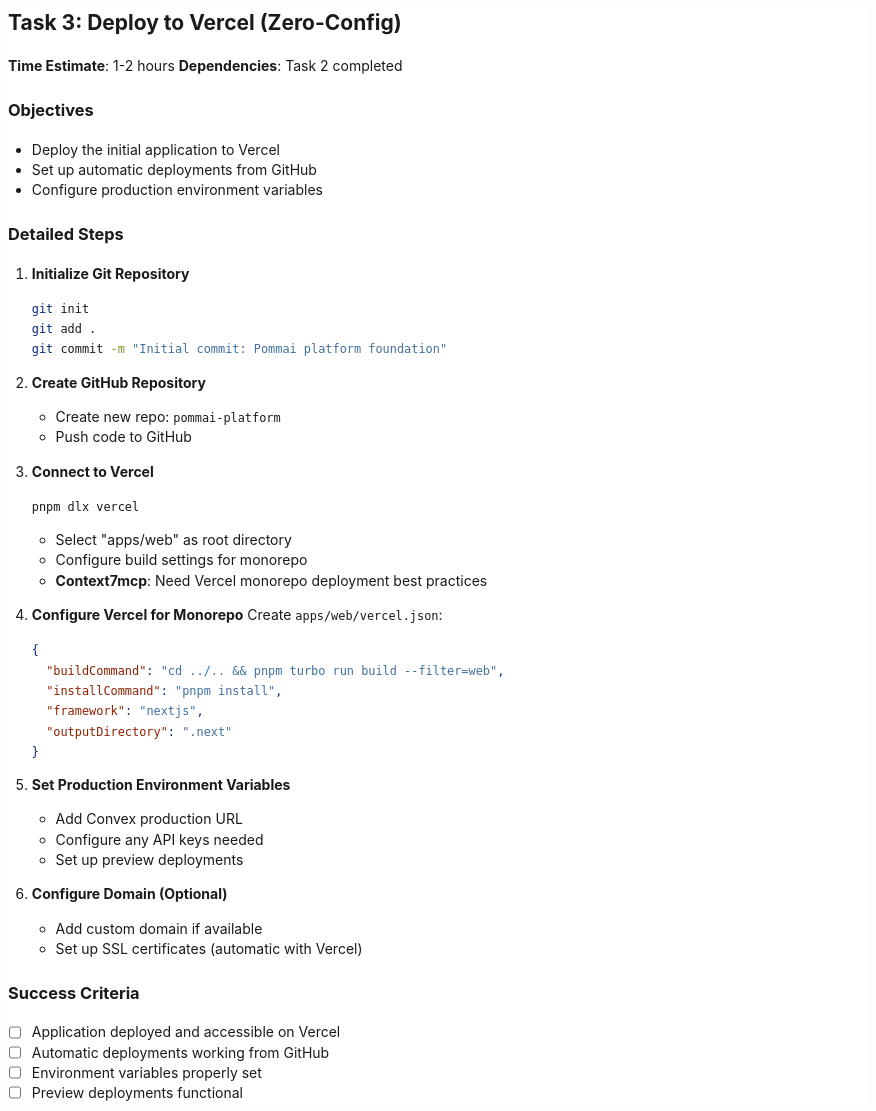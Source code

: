 ## Task 3: Deploy to Vercel (Zero-Config)
**Time Estimate**: 1-2 hours
**Dependencies**: Task 2 completed

### Objectives
- Deploy the initial application to Vercel
- Set up automatic deployments from GitHub
- Configure production environment variables

### Detailed Steps

1. **Initialize Git Repository**
   ```bash
   git init
   git add .
   git commit -m "Initial commit: Pommai platform foundation"
   ```

2. **Create GitHub Repository**
   - Create new repo: `pommai-platform`
   - Push code to GitHub

3. **Connect to Vercel**
   ```bash
   pnpm dlx vercel
   ```
   - Select "apps/web" as root directory
   - Configure build settings for monorepo
   - **Context7mcp**: Need Vercel monorepo deployment best practices

4. **Configure Vercel for Monorepo**
   Create `apps/web/vercel.json`:
   ```json
   {
     "buildCommand": "cd ../.. && pnpm turbo run build --filter=web",
     "installCommand": "pnpm install",
     "framework": "nextjs",
     "outputDirectory": ".next"
   }
   ```

5. **Set Production Environment Variables**
   - Add Convex production URL
   - Configure any API keys needed
   - Set up preview deployments

6. **Configure Domain (Optional)**
   - Add custom domain if available
   - Set up SSL certificates (automatic with Vercel)

### Success Criteria
- [ ] Application deployed and accessible on Vercel
- [ ] Automatic deployments working from GitHub
- [ ] Environment variables properly set
- [ ] Preview deployments functional
